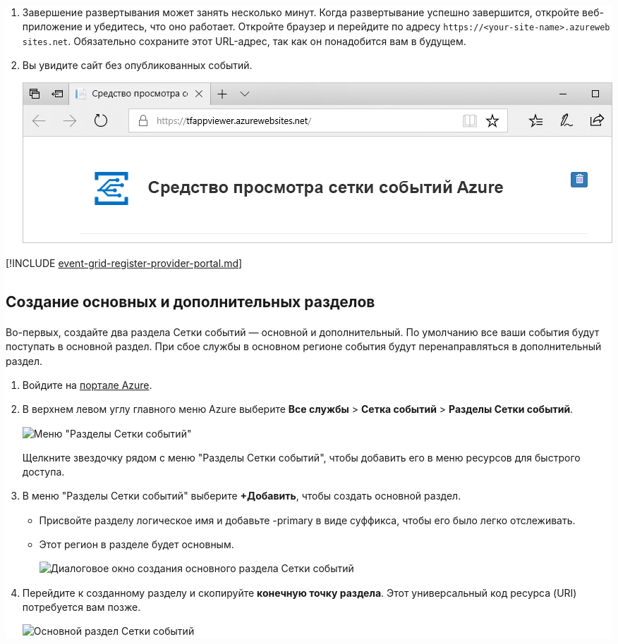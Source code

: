 1. Завершение развертывания может занять несколько минут. Когда развертывание успешно завершится, откройте веб-приложение и убедитесь, что оно работает. Откройте браузер и перейдите по адресу `https://<your-site-name>.azurewebsites.net`.
Обязательно сохраните этот URL-адрес, так как он понадобится вам в будущем.

1. Вы увидите сайт без опубликованных событий.

   ![Представление нового сайта](./media/blob-event-quickstart-portal/view-site.png)

[!INCLUDE [event-grid-register-provider-portal.md](../../includes/event-grid-register-provider-portal.md)]


## <a name="create-your-primary-and-secondary-topics"></a>Создание основных и дополнительных разделов

Во-первых, создайте два раздела Сетки событий — основной и дополнительный. По умолчанию все ваши события будут поступать в основной раздел. При сбое службы в основном регионе события будут перенаправляться в дополнительный раздел.

1. Войдите на [портале Azure](https://portal.azure.com). 

1. В верхнем левом углу главного меню Azure выберите **Все службы** > **Сетка событий** > **Разделы Сетки событий**.

   ![Меню "Разделы Сетки событий"](./media/custom-disaster-recovery/select-topics-menu.png)

    Щелкните звездочку рядом с меню "Разделы Сетки событий", чтобы добавить его в меню ресурсов для быстрого доступа.

1. В меню "Разделы Сетки событий" выберите **+Добавить**, чтобы создать основной раздел.

   * Присвойте разделу логическое имя и добавьте -primary в виде суффикса, чтобы его было легко отслеживать.
   * Этот регион в разделе будет основным.

     ![Диалоговое окно создания основного раздела Сетки событий](./media/custom-disaster-recovery/create-primary-topic.png)

1. Перейдите к созданному разделу и скопируйте **конечную точку раздела**. Этот универсальный код ресурса (URI) потребуется вам позже.

    ![Основной раздел Сетки событий](./media/custom-disaster-recovery/get-primary-topic-endpoint.png)
